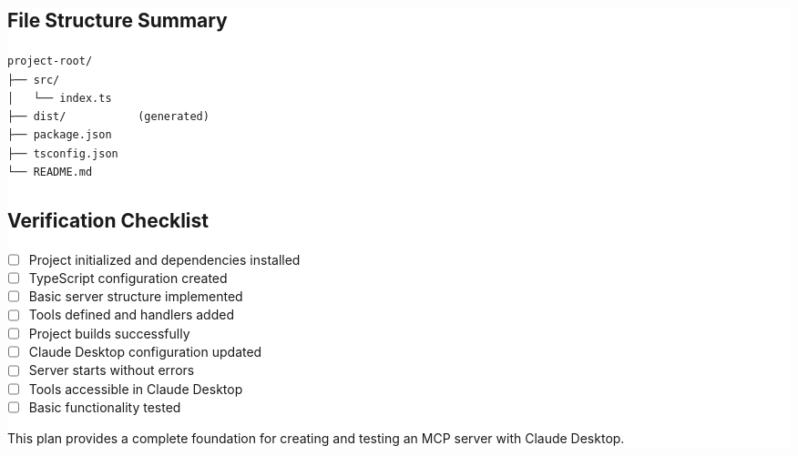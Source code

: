 ## File Structure Summary
```
project-root/
├── src/
│   └── index.ts
├── dist/           (generated)
├── package.json
├── tsconfig.json
└── README.md
```

## Verification Checklist
- [ ] Project initialized and dependencies installed
- [ ] TypeScript configuration created
- [ ] Basic server structure implemented
- [ ] Tools defined and handlers added
- [ ] Project builds successfully
- [ ] Claude Desktop configuration updated
- [ ] Server starts without errors
- [ ] Tools accessible in Claude Desktop
- [ ] Basic functionality tested

This plan provides a complete foundation for creating and testing an MCP server with Claude Desktop.